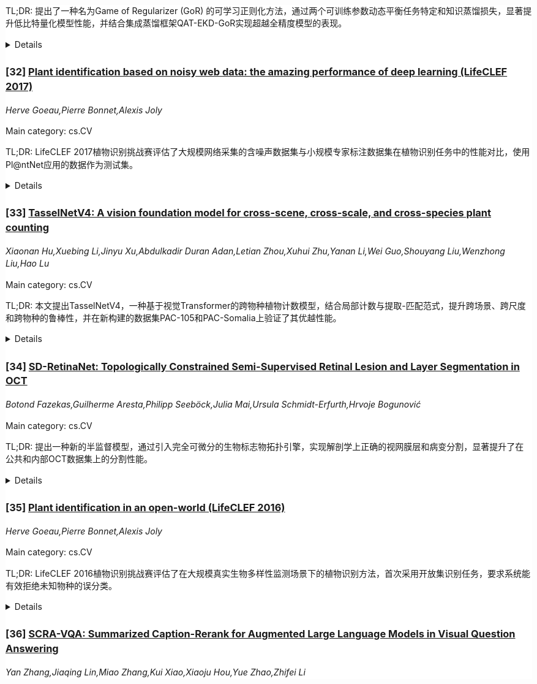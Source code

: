 TL;DR: 提出了一种名为Game of Regularizer (GoR) 的可学习正则化方法，通过两个可训练参数动态平衡任务特定和知识蒸馏损失，显著提升低比特量化模型性能，并结合集成蒸馏框架QAT-EKD-GoR实现超越全精度模型的表现。


<details><summary>Details</summary></details>


### [32] [Plant identification based on noisy web data: the amazing performance of deep learning (LifeCLEF 2017)](https://arxiv.org/abs/2509.20856)
*Herve Goeau,Pierre Bonnet,Alexis Joly*

Main category: cs.CV

TL;DR: LifeCLEF 2017植物识别挑战赛评估了大规模网络采集的含噪声数据集与小规模专家标注数据集在植物识别任务中的性能对比，使用Pl@ntNet应用的数据作为测试集。


<details><summary>Details</summary></details>


### [33] [TasselNetV4: A vision foundation model for cross-scene, cross-scale, and cross-species plant counting](https://arxiv.org/abs/2509.20857)
*Xiaonan Hu,Xuebing Li,Jinyu Xu,Abdulkadir Duran Adan,Letian Zhou,Xuhui Zhu,Yanan Li,Wei Guo,Shouyang Liu,Wenzhong Liu,Hao Lu*

Main category: cs.CV

TL;DR: 本文提出TasselNetV4，一种基于视觉Transformer的跨物种植物计数模型，结合局部计数与提取-匹配范式，提升跨场景、跨尺度和跨物种的鲁棒性，并在新构建的数据集PAC-105和PAC-Somalia上验证了其优越性能。


<details><summary>Details</summary></details>


### [34] [SD-RetinaNet: Topologically Constrained Semi-Supervised Retinal Lesion and Layer Segmentation in OCT](https://arxiv.org/abs/2509.20864)
*Botond Fazekas,Guilherme Aresta,Philipp Seeböck,Julia Mai,Ursula Schmidt-Erfurth,Hrvoje Bogunović*

Main category: cs.CV

TL;DR: 提出一种新的半监督模型，通过引入完全可微分的生物标志物拓扑引擎，实现解剖学上正确的视网膜层和病变分割，显著提升了在公共和内部OCT数据集上的分割性能。


<details><summary>Details</summary></details>


### [35] [Plant identification in an open-world (LifeCLEF 2016)](https://arxiv.org/abs/2509.20870)
*Herve Goeau,Pierre Bonnet,Alexis Joly*

Main category: cs.CV

TL;DR: LifeCLEF 2016植物识别挑战赛评估了在大规模真实生物多样性监测场景下的植物识别方法，首次采用开放集识别任务，要求系统能有效拒绝未知物种的误分类。


<details><summary>Details</summary></details>


### [36] [SCRA-VQA: Summarized Caption-Rerank for Augmented Large Language Models in Visual Question Answering](https://arxiv.org/abs/2509.20871)
*Yan Zhang,Jiaqing Lin,Miao Zhang,Kui Xiao,Xiaoju Hou,Yue Zhao,Zhifei Li*
